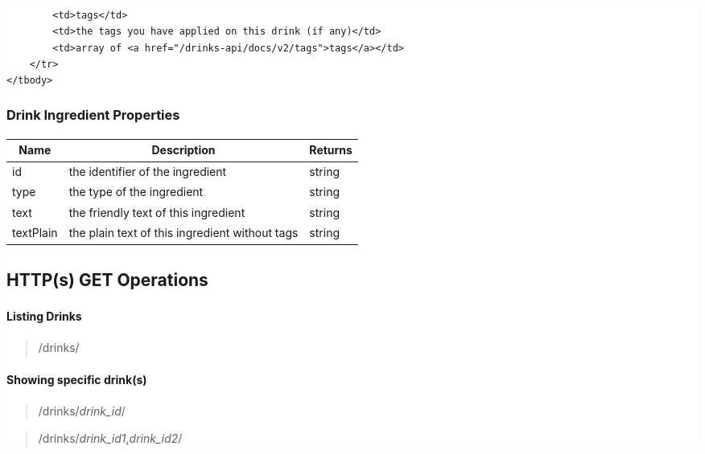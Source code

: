 			<td>tags</td>
			<td>the tags you have applied on this drink (if any)</td>
			<td>array of <a href="/drinks-api/docs/v2/tags">tags</a></td>
		</tr>
	</tbody>
</table>

### Drink Ingredient Properties
<table id="drink-ingredient">
	<thead>
		<tr>
			<th>Name</th>
			<th>Description</th>
			<th>Returns</th>
		</tr>
	</thead>
	<tbody>
		<tr>
			<td>id</td>
			<td>the identifier of the ingredient</td>
			<td>string</td>
		</tr>
		<tr>
			<td>type</td>
			<td>the type of the ingredient</td>
			<td>string</td>
		</tr>
		<tr>
			<td>text</td>
			<td>the friendly text of this ingredient</td>
			<td>string</td>
		</tr>
		<tr>
			<td>textPlain</td>
			<td>the plain text of this ingredient without tags</td>
			<td>string</td>
		</tr>
	</tbody>
</table>

## HTTP(s) GET Operations

#### Listing Drinks

> /drinks/

#### Showing specific drink(s)

> /drinks/*drink_id*/

> /drinks/*drink_id1*,*drink_id2*/
